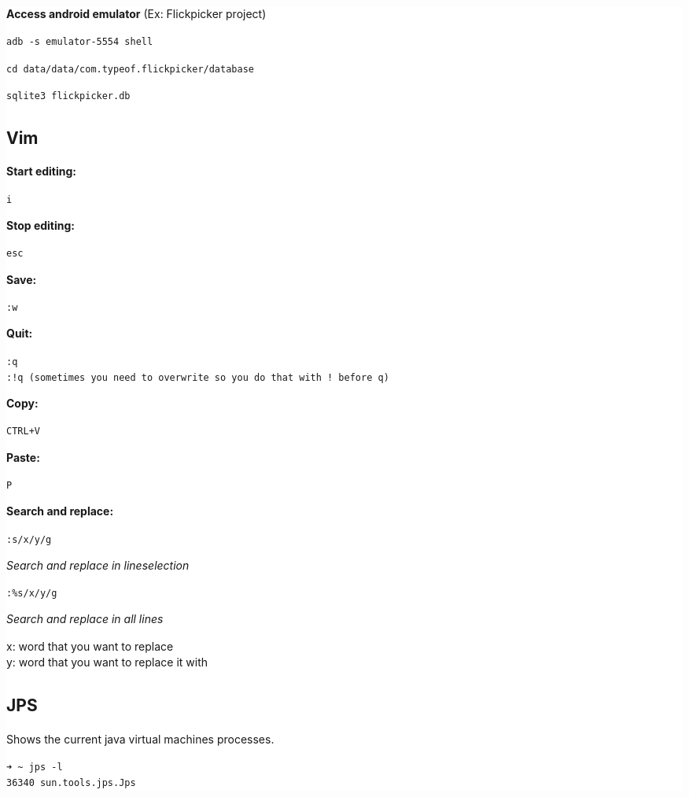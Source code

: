 **Access android emulator**
(Ex: Flickpicker project)
```
adb -s emulator-5554 shell
```

```
cd data/data/com.typeof.flickpicker/database
```

```
sqlite3 flickpicker.db
```

Vim
-----
**Start editing:**
```
i
```
**Stop editing:**
```
esc
```
**Save:**
```
:w
```
**Quit:**
```
:q
:!q (sometimes you need to overwrite so you do that with ! before q)
```
**Copy:**
```
CTRL+V
```
**Paste:**
```
P
```
**Search and replace:**
```
:s/x/y/g
```
_Search and replace in lineselection_

```
:%s/x/y/g
```
_Search and replace in all lines_

x: word that you want to replace </br>
y: word that you want to replace it with

JPS
-----
Shows the current java virtual machines processes.
```
➜ ~ jps -l
36340 sun.tools.jps.Jps
```

